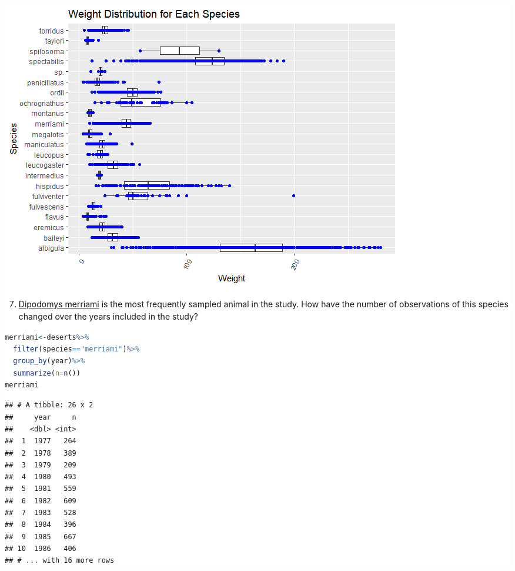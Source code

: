 ![](lab10_hw_files/figure-html/unnamed-chunk-18-1.png)

7. [Dipodomys merriami](https://en.wikipedia.org/wiki/Merriam's_kangaroo_rat) is the most frequently sampled animal in the study. How have the number of observations of this species changed over the years included in the study?

```r
merriami<-deserts%>%
  filter(species=="merriami")%>%
  group_by(year)%>%
  summarize(n=n())
merriami
```

```
## # A tibble: 26 x 2
##     year     n
##    <dbl> <int>
##  1  1977   264
##  2  1978   389
##  3  1979   209
##  4  1980   493
##  5  1981   559
##  6  1982   609
##  7  1983   528
##  8  1984   396
##  9  1985   667
## 10  1986   406
## # ... with 16 more rows
```
